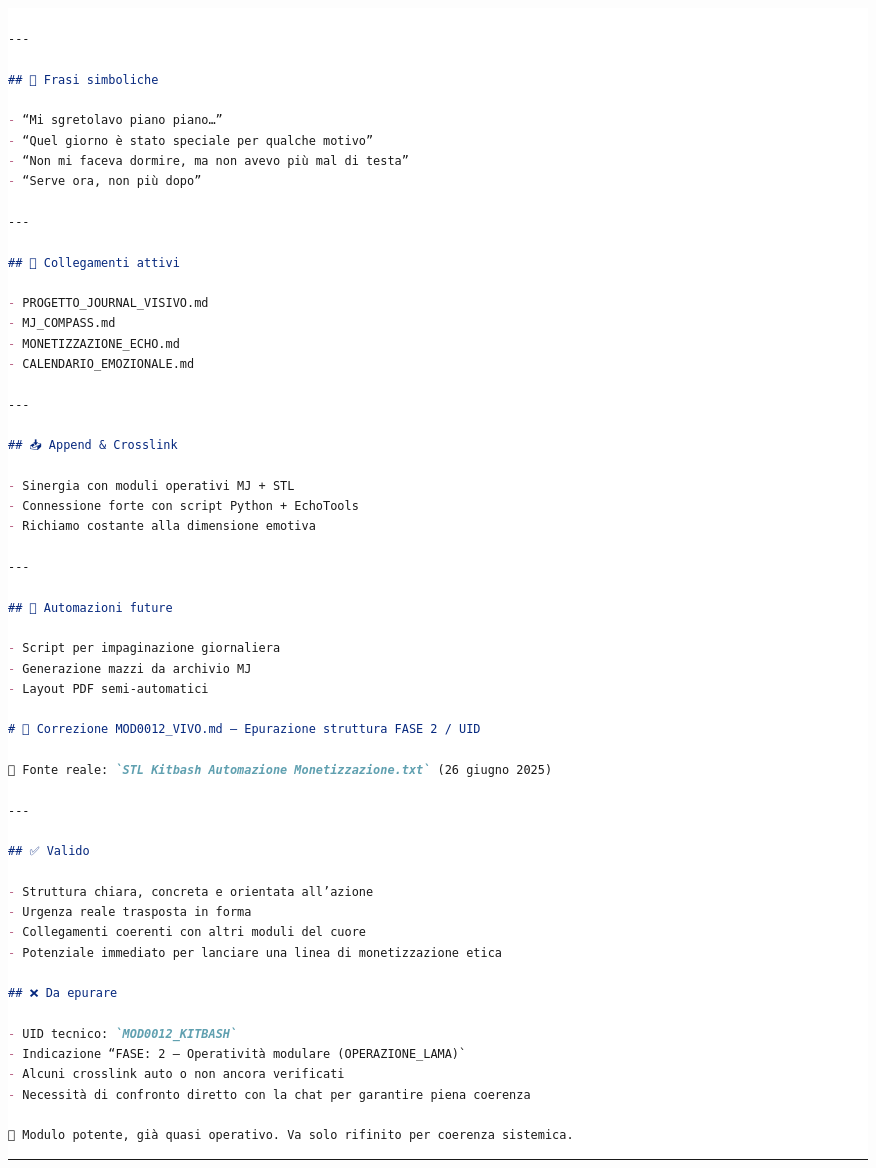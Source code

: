 ```md

---

## 💬 Frasi simboliche

- “Mi sgretolavo piano piano…”  
- “Quel giorno è stato speciale per qualche motivo”  
- “Non mi faceva dormire, ma non avevo più mal di testa”  
- “Serve ora, non più dopo”

---

## 🔗 Collegamenti attivi

- PROGETTO_JOURNAL_VISIVO.md  
- MJ_COMPASS.md  
- MONETIZZAZIONE_ECHO.md  
- CALENDARIO_EMOZIONALE.md

---

## 📥 Append & Crosslink

- Sinergia con moduli operativi MJ + STL  
- Connessione forte con script Python + EchoTools  
- Richiamo costante alla dimensione emotiva

---

## 🤖 Automazioni future

- Script per impaginazione giornaliera  
- Generazione mazzi da archivio MJ  
- Layout PDF semi-automatici

# 🧹 Correzione MOD0012_VIVO.md — Epurazione struttura FASE 2 / UID

📍 Fonte reale: `STL Kitbash Automazione Monetizzazione.txt` (26 giugno 2025)

---

## ✅ Valido

- Struttura chiara, concreta e orientata all’azione  
- Urgenza reale trasposta in forma  
- Collegamenti coerenti con altri moduli del cuore  
- Potenziale immediato per lanciare una linea di monetizzazione etica

## ❌ Da epurare

- UID tecnico: `MOD0012_KITBASH`  
- Indicazione “FASE: 2 — Operatività modulare (OPERAZIONE_LAMA)`  
- Alcuni crosslink auto o non ancora verificati  
- Necessità di confronto diretto con la chat per garantire piena coerenza

📌 Modulo potente, già quasi operativo. Va solo rifinito per coerenza sistemica.
```

---